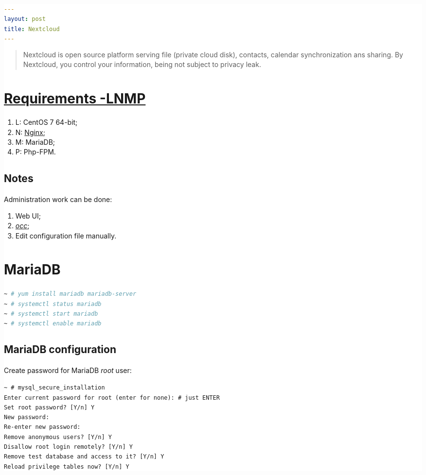 ```yaml
---
layout: post
title: Nextcloud
---
```


>Nextcloud is open source platform serving file (private cloud disk), contacts, calendar synchronization ans sharing. By Nextcloud, you control your information, being not subject to privacy leak.

# [Requirements -LNMP](https://docs.nextcloud.com/server/12/admin_manual/installation/source_installation.html)

1. L: CentOS 7 64-bit;
2. N: [Nginx](/2017/04/11/nginx/);
3. M: MariaDB;
4. P: Php-FPM.

## Notes

Administration work can be done:

1. Web UI;
2. [*occ*](https://docs.nextcloud.com/server/13/admin_manual/configuration_server/occ_command.html);
3. Edit configuration file manually.

# MariaDB

```bash
~ # yum install mariadb mariadb-server
~ # systemctl status mariadb
~ # systemctl start mariadb
~ # systemctl enable mariadb
```

## MariaDB configuration

Create password for MariaDB *root* user:

```
~ # mysql_secure_installation
Enter current password for root (enter for none): # just ENTER
Set root password? [Y/n] Y
New password: 
Re-enter new password: 
Remove anonymous users? [Y/n] Y
Disallow root login remotely? [Y/n] Y
Remove test database and access to it? [Y/n] Y
Reload privilege tables now? [Y/n] Y
```
